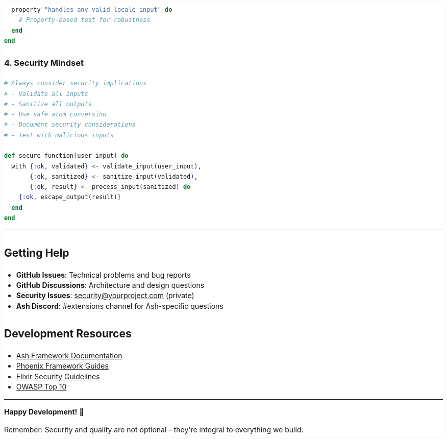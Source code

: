 ```elixir
  property "handles any valid locale input" do
    # Property-based test for robustness
  end
end
```

### 4. Security Mindset

```elixir
# Always consider security implications
# - Validate all inputs
# - Sanitize all outputs
# - Use safe atom conversion
# - Document security considerations
# - Test with malicious inputs

def secure_function(user_input) do
  with {:ok, validated} <- validate_input(user_input),
       {:ok, sanitized} <- sanitize_input(validated),
       {:ok, result} <- process_input(sanitized) do
    {:ok, escape_output(result)}
  end
end
```

---

## Getting Help

- **GitHub Issues**: Technical problems and bug reports
- **GitHub Discussions**: Architecture and design questions  
- **Security Issues**: security@yourproject.com (private)
- **Ash Discord**: #extensions channel for Ash-specific questions

## Development Resources

- [Ash Framework Documentation](https://ash-hq.org/)
- [Phoenix Framework Guides](https://hexdocs.pm/phoenix/)
- [Elixir Security Guidelines](https://github.com/elixir-lang/elixir/blob/main/SECURITY.md)
- [OWASP Top 10](https://owasp.org/www-project-top-ten/)

---

**Happy Development!** 🚀

Remember: Security and quality are not optional - they're integral to everything we build.